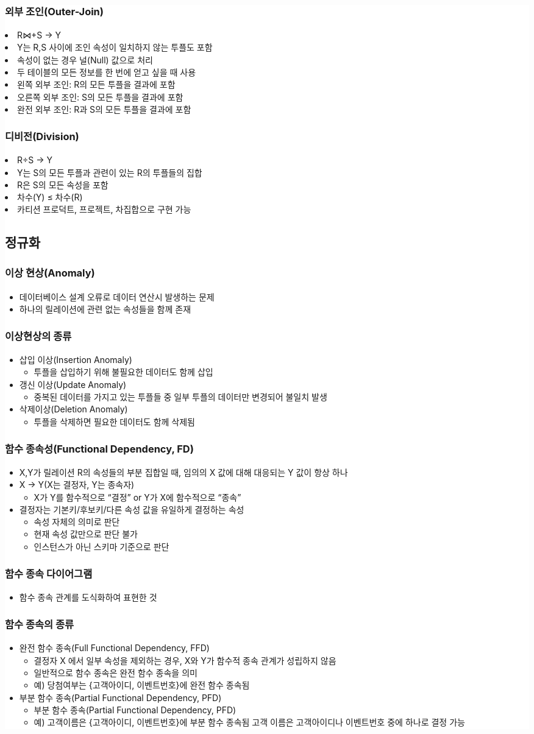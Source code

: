 ### 외부 조인(Outer-Join)
<li>R⋈+S → Y
<li>Y는 R,S 사이에 조인 속성이 일치하지 않는 투플도 포함
<li>속성이 없는 경우 널(Null) 값으로 처리
<li>두 테이블의 모든 정보를 한 번에 얻고 싶을 때 사용
<li>왼쪽 외부 조인: R의 모든 투플을 결과에 포함
<li>오른쪽 외부 조인: S의 모든 투플을 결과에 포함
<li>완전 외부 조인: R과 S의 모든 투플을 결과에 포함


### 디비전(Division)
<li>R÷S → Y
<li>Y는 S의 모든 투플과 관련이 있는 R의 투플들의 집합
<li>R은 S의 모든 속성을 포함
<li>차수(Y) ≤ 차수(R)
<li>카티션 프로덕트, 프로젝트, 차집합으로 구현 가능

## 정규화

### 이상 현상(Anomaly)
- 데이터베이스 설계 오류로 데이터 연산시 발생하는 문제
- 하나의 릴레이션에 관련 없는 속성들을 함께 존재

### 이상현상의 종류
- 삽입 이상(Insertion Anomaly)
    - 투플을 삽입하기 위해 불필요한 데이터도 함께 삽입
- 갱신 이상(Update Anomaly)
    - 중복된 데이터를 가지고 있는 투플들 중 일부 투플의 데이터만 변경되어 불일치 발생
- 삭제이상(Deletion Anomaly)
    - 투플을 삭제하면 필요한 데이터도 함께 삭제됨

### 함수 종속성(Functional Dependency, FD)

- X,Y가 릴레이션 R의 속성들의 부분 집합일 때, 임의의 X 값에 대해 대응되는 Y 값이 항상 하나
- X → Y(X는 결정자, Y는 종속자)
    - X가 Y를 함수적으로 “결정” or Y가 X에 함수적으로 “종속”
- 결정자는 기본키/후보키/다른 속성 값을 유일하게 결정하는 속성
    - 속성 자체의 의미로 판단
    - 현재 속성 값만으로 판단 불가
    - 인스턴스가 아닌 스키마 기준으로 판단

### 함수 종속 다이어그램
- 함수 종속 관계를 도식화하여 표현한 것

### 함수 종속의 종류
- 완전 함수 종속(Full Functional Dependency, FFD)
    - 결정자 X 에서 일부 속성을 제외하는 경우, X와 Y가 함수적 종속 관계가 성립하지 않음
    - 일반적으로 함수 종속은 완전 함수 종속을 의미
    - 예) 당첨여부는 {고객아이디, 이벤트번호}에 완전 함수 종속됨
- 부분 함수 종속(Partial Functional Dependency, PFD)
    - 부분 함수 종속(Partial Functional Dependency, PFD)
    - 예) 고객이름은 {고객아이디, 이벤트번호}에 부분 함수 종속됨
고객 이름은 고객아이디나 이벤트번호 중에 하나로 결정 가능
